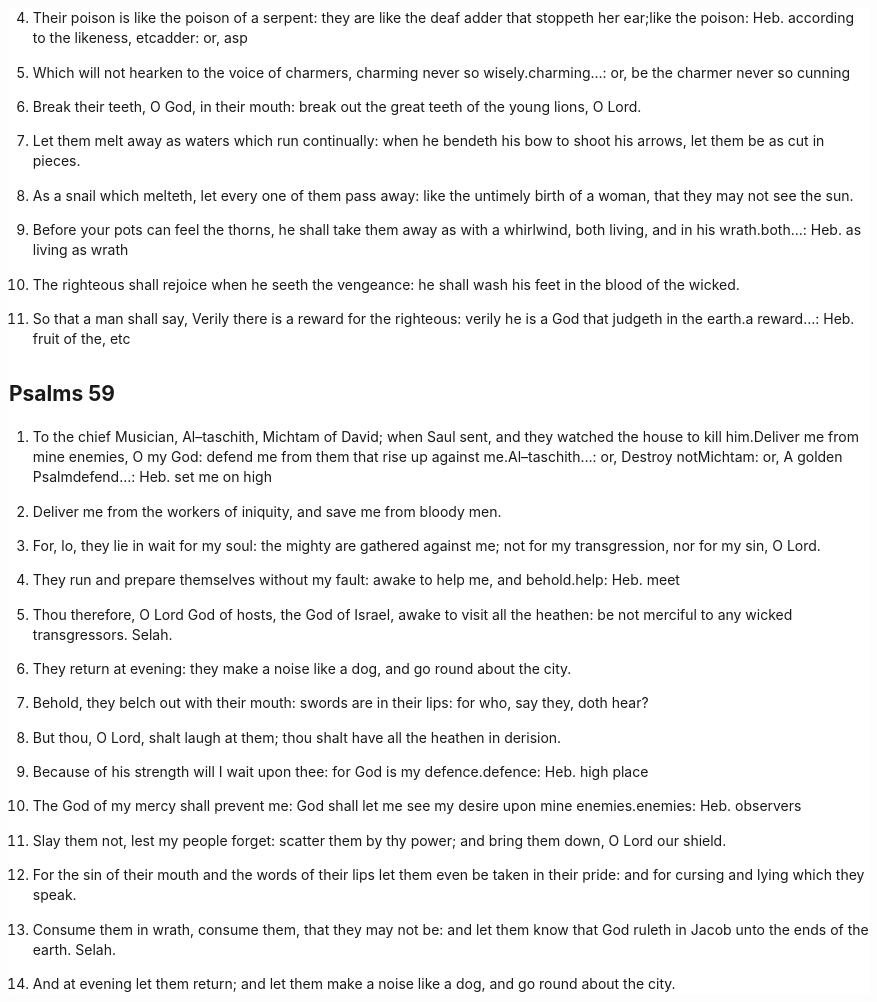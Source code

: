 4. Their poison is like the poison of a serpent: they are like the deaf adder that stoppeth her ear;like the poison: Heb. according to the likeness, etcadder: or, asp

5. Which will not hearken to the voice of charmers, charming never so wisely.charming…: or, be the charmer never so cunning

6. Break their teeth, O God, in their mouth: break out the great teeth of the young lions, O Lord.

7. Let them melt away as waters which run continually: when he bendeth his bow to shoot his arrows, let them be as cut in pieces.

8. As a snail which melteth, let every one of them pass away: like the untimely birth of a woman, that they may not see the sun.

9. Before your pots can feel the thorns, he shall take them away as with a whirlwind, both living, and in his wrath.both…: Heb. as living as wrath

10. The righteous shall rejoice when he seeth the vengeance: he shall wash his feet in the blood of the wicked.

11. So that a man shall say, Verily there is a reward for the righteous: verily he is a God that judgeth in the earth.a reward…: Heb. fruit of the, etc 

## Psalms 59

1. To the chief Musician, Al–taschith, Michtam of David; when Saul sent, and they watched the house to kill him.Deliver me from mine enemies, O my God: defend me from them that rise up against me.Al–taschith…: or, Destroy notMichtam: or, A golden Psalmdefend…: Heb. set me on high

2. Deliver me from the workers of iniquity, and save me from bloody men.

3. For, lo, they lie in wait for my soul: the mighty are gathered against me; not for my transgression, nor for my sin, O Lord.

4. They run and prepare themselves without my fault: awake to help me, and behold.help: Heb. meet

5. Thou therefore, O Lord God of hosts, the God of Israel, awake to visit all the heathen: be not merciful to any wicked transgressors. Selah.

6. They return at evening: they make a noise like a dog, and go round about the city.

7. Behold, they belch out with their mouth: swords are in their lips: for who, say they, doth hear?

8. But thou, O Lord, shalt laugh at them; thou shalt have all the heathen in derision.

9. Because of his strength will I wait upon thee: for God is my defence.defence: Heb. high place

10. The God of my mercy shall prevent me: God shall let me see my desire upon mine enemies.enemies: Heb. observers

11. Slay them not, lest my people forget: scatter them by thy power; and bring them down, O Lord our shield.

12. For the sin of their mouth and the words of their lips let them even be taken in their pride: and for cursing and lying which they speak.

13. Consume them in wrath, consume them, that they may not be: and let them know that God ruleth in Jacob unto the ends of the earth. Selah.

14. And at evening let them return; and let them make a noise like a dog, and go round about the city.
